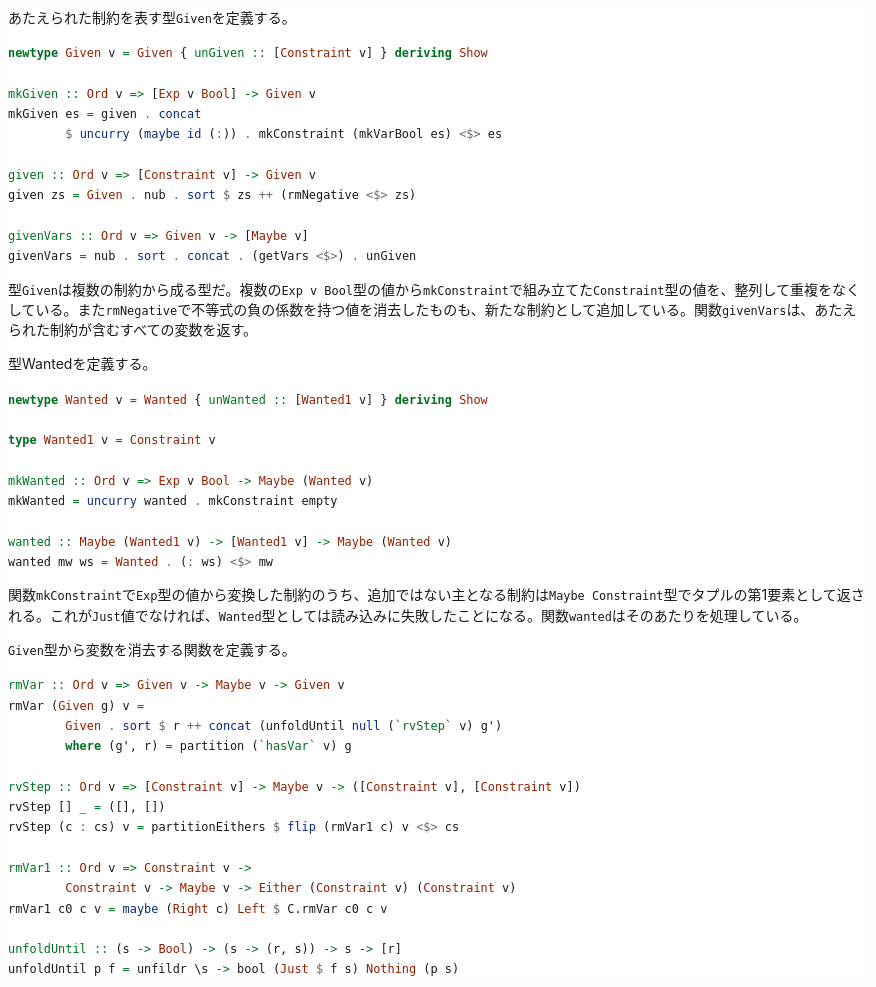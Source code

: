 あたえられた制約を表す型`Given`を定義する。

```haskell:src/Data/Derivation/CanDerive.hs
newtype Given v = Given { unGiven :: [Constraint v] } deriving Show

mkGiven :: Ord v => [Exp v Bool] -> Given v
mkGiven es = given . concat
        $ uncurry (maybe id (:)) . mkConstraint (mkVarBool es) <$> es

given :: Ord v => [Constraint v] -> Given v
given zs = Given . nub . sort $ zs ++ (rmNegative <$> zs)

givenVars :: Ord v => Given v -> [Maybe v]
givenVars = nub . sort . concat . (getVars <$>) . unGiven
```

型`Given`は複数の制約から成る型だ。複数の`Exp v Bool`型の値から`mkConstraint`で組み立てた`Constraint`型の値を、整列して重複をなくしている。また`rmNegative`で不等式の負の係数を持つ値を消去したものも、新たな制約として追加している。関数`givenVars`は、あたえられた制約が含むすべての変数を返す。

型Wantedを定義する。

```haskell:src/Data/Derivation/CanDerive.hs
newtype Wanted v = Wanted { unWanted :: [Wanted1 v] } deriving Show

type Wanted1 v = Constraint v

mkWanted :: Ord v => Exp v Bool -> Maybe (Wanted v)
mkWanted = uncurry wanted . mkConstraint empty

wanted :: Maybe (Wanted1 v) -> [Wanted1 v] -> Maybe (Wanted v)
wanted mw ws = Wanted . (: ws) <$> mw
```

関数`mkConstraint`で`Exp`型の値から変換した制約のうち、追加ではない主となる制約は`Maybe Constraint`型でタプルの第1要素として返される。これが`Just`値でなければ、`Wanted`型としては読み込みに失敗したことになる。関数`wanted`はそのあたりを処理している。

`Given`型から変数を消去する関数を定義する。

```haskell:src/Data/Derivation/CanDerive.hs
rmVar :: Ord v => Given v -> Maybe v -> Given v
rmVar (Given g) v =
        Given . sort $ r ++ concat (unfoldUntil null (`rvStep` v) g')
        where (g', r) = partition (`hasVar` v) g

rvStep :: Ord v => [Constraint v] -> Maybe v -> ([Constraint v], [Constraint v])
rvStep [] _ = ([], [])
rvStep (c : cs) v = partitionEithers $ flip (rmVar1 c) v <$> cs

rmVar1 :: Ord v => Constraint v ->
        Constraint v -> Maybe v -> Either (Constraint v) (Constraint v)
rmVar1 c0 c v = maybe (Right c) Left $ C.rmVar c0 c v

unfoldUntil :: (s -> Bool) -> (s -> (r, s)) -> s -> [r]
unfoldUntil p f = unfildr \s -> bool (Just $ f s) Nothing (p s)
```
